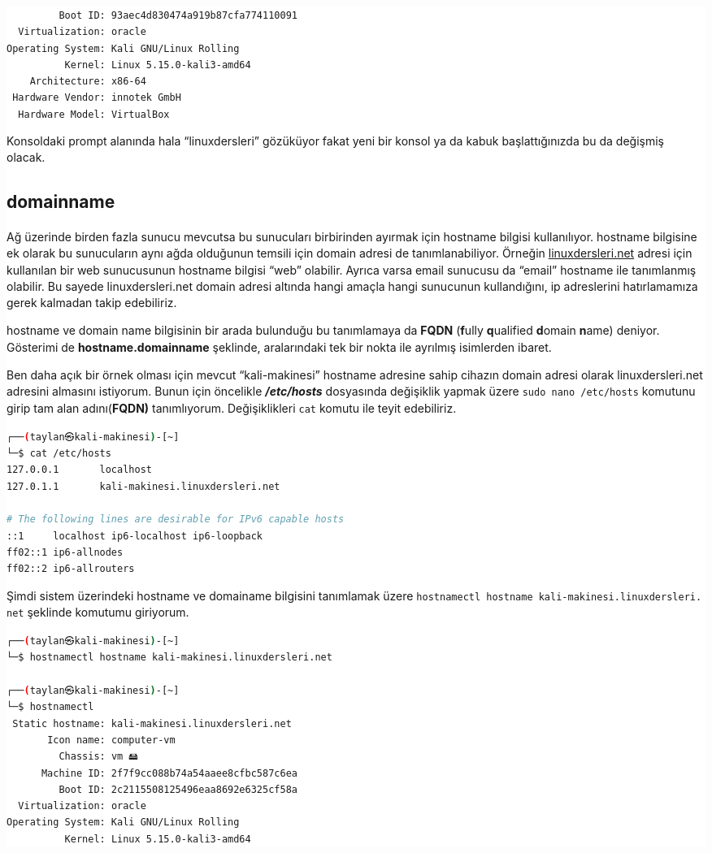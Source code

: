 ```bash
         Boot ID: 93aec4d830474a919b87cfa774110091
  Virtualization: oracle
Operating System: Kali GNU/Linux Rolling
          Kernel: Linux 5.15.0-kali3-amd64
    Architecture: x86-64
 Hardware Vendor: innotek GmbH
  Hardware Model: VirtualBox
```

Konsoldaki prompt alanında hala “linuxdersleri” gözüküyor fakat yeni bir konsol ya da kabuk başlattığınızda bu da değişmiş olacak. 

## domainname

Ağ üzerinde birden fazla sunucu mevcutsa bu sunucuları birbirinden ayırmak için hostname bilgisi kullanılıyor. hostname bilgisine ek olarak bu sunucuların aynı ağda olduğunun temsili için domain adresi de tanımlanabiliyor. Örneğin [linuxdersleri.net](http://linuxdersleri.net) adresi için kullanılan bir web sunucusunun hostname bilgisi “web” olabilir. Ayrıca varsa email sunucusu da “email” hostname ile tanımlanmış olabilir. Bu sayede linuxdersleri.net domain adresi altında hangi amaçla hangi sunucunun kullandığını, ip adreslerini hatırlamamıza gerek kalmadan takip edebiliriz. 

hostname ve domain name bilgisinin bir arada bulunduğu bu tanımlamaya da **FQDN** (**f**ully **q**ualified **d**omain **n**ame) deniyor. Gösterimi de **hostname.domainname** şeklinde, aralarındaki tek bir nokta ile ayrılmış isimlerden ibaret. 

Ben daha açık bir örnek olması için mevcut “kali-makinesi” hostname adresine sahip cihazın domain adresi olarak linuxdersleri.net adresini almasını istiyorum. Bunun için öncelikle ***/etc/hosts*** dosyasında değişiklik yapmak üzere `sudo nano /etc/hosts` komutunu girip tam alan adını(**FQDN)** tanımlıyorum. Değişiklikleri `cat` komutu ile teyit edebiliriz. 

```bash
┌──(taylan㉿kali-makinesi)-[~]
└─$ cat /etc/hosts
127.0.0.1       localhost
127.0.1.1       kali-makinesi.linuxdersleri.net

# The following lines are desirable for IPv6 capable hosts
::1     localhost ip6-localhost ip6-loopback
ff02::1 ip6-allnodes
ff02::2 ip6-allrouters
```

Şimdi sistem üzerindeki hostname ve domainame bilgisini tanımlamak üzere `hostnamectl hostname kali-makinesi.linuxdersleri.net` şeklinde komutumu giriyorum.

```bash
┌──(taylan㉿kali-makinesi)-[~]
└─$ hostnamectl hostname kali-makinesi.linuxdersleri.net

┌──(taylan㉿kali-makinesi)-[~]
└─$ hostnamectl 
 Static hostname: kali-makinesi.linuxdersleri.net
       Icon name: computer-vm
         Chassis: vm 🖴                                                                                                                                     
      Machine ID: 2f7f9cc088b74a54aaee8cfbc587c6ea                                                                                                         
         Boot ID: 2c2115508125496eaa8692e6325cf58a                                                                                                         
  Virtualization: oracle                                                                                                                                   
Operating System: Kali GNU/Linux Rolling                                                                                                                   
          Kernel: Linux 5.15.0-kali3-amd64                                                                                                                 
```